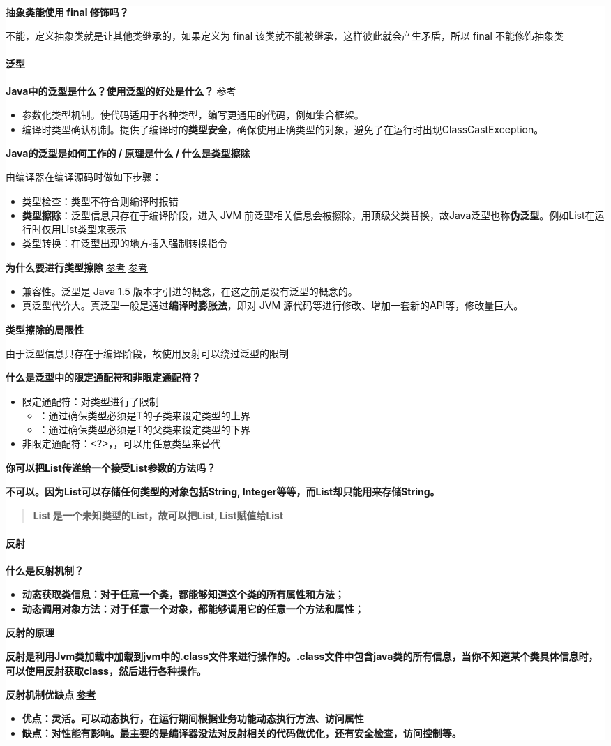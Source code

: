 **抽象类能使用 final 修饰吗？**

不能，定义抽象类就是让其他类继承的，如果定义为 final 该类就不能被继承，这样彼此就会产生矛盾，所以 final 不能修饰抽象类

#### 泛型

**Java中的泛型是什么？使用泛型的好处是什么？** [参考](https://blog.csdn.net/sunxianghuang/article/details/51982979?utm_medium=distribute.pc_relevant.none-task-blog-2%7Edefault%7EBlogCommendFromBaidu%7Edefault-3.baidujs&dist_request_id=1328754.8217.16171605217144435&depth_1-utm_source=distribute.pc_relevant.none-task-blog-2%7Edefault%7EBlogCommendFromBaidu%7Edefault-3.baidujs)

- 参数化类型机制。使代码适用于各种类型，编写更通用的代码，例如集合框架。
- 编译时类型确认机制。提供了编译时的**类型安全**，确保使用正确类型的对象，避免了在运行时出现ClassCastException。

**Java的泛型是如何工作的 / 原理是什么 / 什么是类型擦除**

由编译器在编译源码时做如下步骤：

- 类型检查：类型不符合则编译时报错
- **类型擦除**：泛型信息只存在于编译阶段，进入 JVM 前泛型相关信息会被擦除，用顶级父类替换，故Java泛型也称**伪泛型**。例如List<String>在运行时仅用List类型来表示
- 类型转换：在泛型出现的地方插入强制转换指令

**为什么要进行类型擦除** [参考](https://blog.csdn.net/u014674862/article/details/105676880) [参考](https://frank909.blog.csdn.net/article/details/76736356?utm_medium=distribute.pc_relevant.none-task-blog-2%7Edefault%7EBlogCommendFromMachineLearnPai2%7Edefault-2.control&dist_request_id=&depth_1-utm_source=distribute.pc_relevant.none-task-blog-2%7Edefault%7EBlogCommendFromMachineLearnPai2%7Edefault-2.control)

- 兼容性。泛型是 Java 1.5 版本才引进的概念，在这之前是没有泛型的概念的。
- 真泛型代价大。真泛型一般是通过**编译时膨胀法**，即对 JVM 源代码等进行修改、增加一套新的API等，修改量巨大。

**类型擦除的局限性**

由于泛型信息只存在于编译阶段，故使用反射可以绕过泛型的限制

**什么是泛型中的限定通配符和非限定通配符？**

- 限定通配符：对类型进行了限制
  - <? extends T>：通过确保类型必须是T的子类来设定类型的上界
  - <? super T>：通过确保类型必须是T的父类来设定类型的下界
- 非限定通配符：<?>，<T>，可以用任意类型来替代

**你可以把List<String>传递给一个接受List<Object>参数的方法吗？**

不可以。因为List<Object>可以存储任何类型的对象包括String, Integer等等，而List<String>却只能用来存储String。

> List<?> 是一个未知类型的List，故可以把List<String>, List<Integer>赋值给List<?>

#### 反射

**什么是反射机制？**

- 动态获取类信息：对于任意一个类，都能够知道这个类的所有属性和方法；
- 动态调用对象方法：对于任意一个对象，都能够调用它的任意一个方法和属性；

**反射的原理**

反射是利用**Jvm类加载**中加载到jvm中的.class文件来进行操作的。.class文件中包含java类的所有信息，当你不知道某个类具体信息时，可以使用反射获取class，然后进行各种操作。

**反射机制优缺点** [参考](https://blog.csdn.net/jikeehuang/article/details/51451442)

- 优点：灵活。可以动态执行，在运行期间根据业务功能动态执行方法、访问属性
- 缺点：对性能有影响。最主要的是编译器没法对反射相关的代码做优化，还有安全检查，访问控制等。
